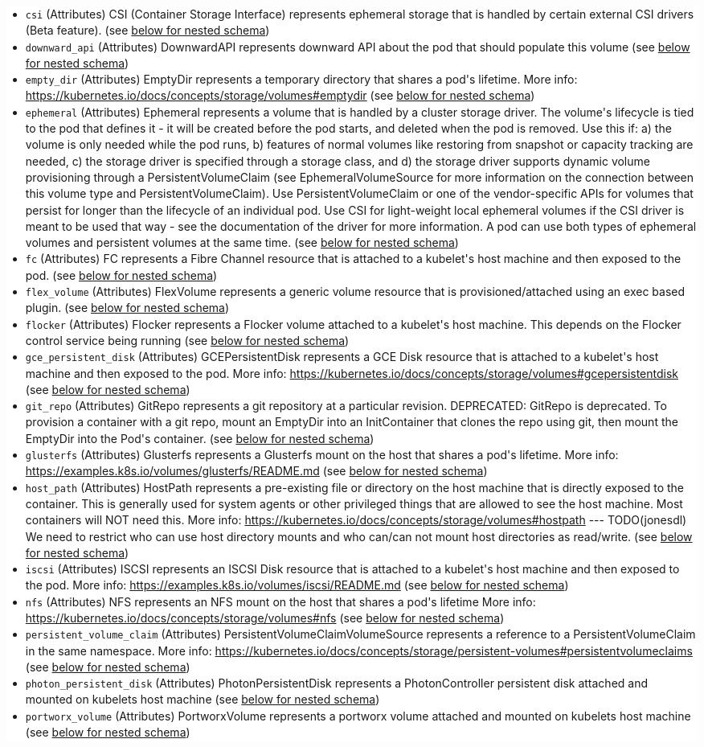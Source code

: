 - `csi` (Attributes) CSI (Container Storage Interface) represents ephemeral storage that is handled by certain external CSI drivers (Beta feature). (see [below for nested schema](#nestedatt--spec--tieredstore--levels--volume_type--csi))
- `downward_api` (Attributes) DownwardAPI represents downward API about the pod that should populate this volume (see [below for nested schema](#nestedatt--spec--tieredstore--levels--volume_type--downward_api))
- `empty_dir` (Attributes) EmptyDir represents a temporary directory that shares a pod's lifetime. More info: https://kubernetes.io/docs/concepts/storage/volumes#emptydir (see [below for nested schema](#nestedatt--spec--tieredstore--levels--volume_type--empty_dir))
- `ephemeral` (Attributes) Ephemeral represents a volume that is handled by a cluster storage driver. The volume's lifecycle is tied to the pod that defines it - it will be created before the pod starts, and deleted when the pod is removed.  Use this if: a) the volume is only needed while the pod runs, b) features of normal volumes like restoring from snapshot or capacity tracking are needed, c) the storage driver is specified through a storage class, and d) the storage driver supports dynamic volume provisioning through a PersistentVolumeClaim (see EphemeralVolumeSource for more information on the connection between this volume type and PersistentVolumeClaim).  Use PersistentVolumeClaim or one of the vendor-specific APIs for volumes that persist for longer than the lifecycle of an individual pod.  Use CSI for light-weight local ephemeral volumes if the CSI driver is meant to be used that way - see the documentation of the driver for more information.  A pod can use both types of ephemeral volumes and persistent volumes at the same time. (see [below for nested schema](#nestedatt--spec--tieredstore--levels--volume_type--ephemeral))
- `fc` (Attributes) FC represents a Fibre Channel resource that is attached to a kubelet's host machine and then exposed to the pod. (see [below for nested schema](#nestedatt--spec--tieredstore--levels--volume_type--fc))
- `flex_volume` (Attributes) FlexVolume represents a generic volume resource that is provisioned/attached using an exec based plugin. (see [below for nested schema](#nestedatt--spec--tieredstore--levels--volume_type--flex_volume))
- `flocker` (Attributes) Flocker represents a Flocker volume attached to a kubelet's host machine. This depends on the Flocker control service being running (see [below for nested schema](#nestedatt--spec--tieredstore--levels--volume_type--flocker))
- `gce_persistent_disk` (Attributes) GCEPersistentDisk represents a GCE Disk resource that is attached to a kubelet's host machine and then exposed to the pod. More info: https://kubernetes.io/docs/concepts/storage/volumes#gcepersistentdisk (see [below for nested schema](#nestedatt--spec--tieredstore--levels--volume_type--gce_persistent_disk))
- `git_repo` (Attributes) GitRepo represents a git repository at a particular revision. DEPRECATED: GitRepo is deprecated. To provision a container with a git repo, mount an EmptyDir into an InitContainer that clones the repo using git, then mount the EmptyDir into the Pod's container. (see [below for nested schema](#nestedatt--spec--tieredstore--levels--volume_type--git_repo))
- `glusterfs` (Attributes) Glusterfs represents a Glusterfs mount on the host that shares a pod's lifetime. More info: https://examples.k8s.io/volumes/glusterfs/README.md (see [below for nested schema](#nestedatt--spec--tieredstore--levels--volume_type--glusterfs))
- `host_path` (Attributes) HostPath represents a pre-existing file or directory on the host machine that is directly exposed to the container. This is generally used for system agents or other privileged things that are allowed to see the host machine. Most containers will NOT need this. More info: https://kubernetes.io/docs/concepts/storage/volumes#hostpath --- TODO(jonesdl) We need to restrict who can use host directory mounts and who can/can not mount host directories as read/write. (see [below for nested schema](#nestedatt--spec--tieredstore--levels--volume_type--host_path))
- `iscsi` (Attributes) ISCSI represents an ISCSI Disk resource that is attached to a kubelet's host machine and then exposed to the pod. More info: https://examples.k8s.io/volumes/iscsi/README.md (see [below for nested schema](#nestedatt--spec--tieredstore--levels--volume_type--iscsi))
- `nfs` (Attributes) NFS represents an NFS mount on the host that shares a pod's lifetime More info: https://kubernetes.io/docs/concepts/storage/volumes#nfs (see [below for nested schema](#nestedatt--spec--tieredstore--levels--volume_type--nfs))
- `persistent_volume_claim` (Attributes) PersistentVolumeClaimVolumeSource represents a reference to a PersistentVolumeClaim in the same namespace. More info: https://kubernetes.io/docs/concepts/storage/persistent-volumes#persistentvolumeclaims (see [below for nested schema](#nestedatt--spec--tieredstore--levels--volume_type--persistent_volume_claim))
- `photon_persistent_disk` (Attributes) PhotonPersistentDisk represents a PhotonController persistent disk attached and mounted on kubelets host machine (see [below for nested schema](#nestedatt--spec--tieredstore--levels--volume_type--photon_persistent_disk))
- `portworx_volume` (Attributes) PortworxVolume represents a portworx volume attached and mounted on kubelets host machine (see [below for nested schema](#nestedatt--spec--tieredstore--levels--volume_type--portworx_volume))